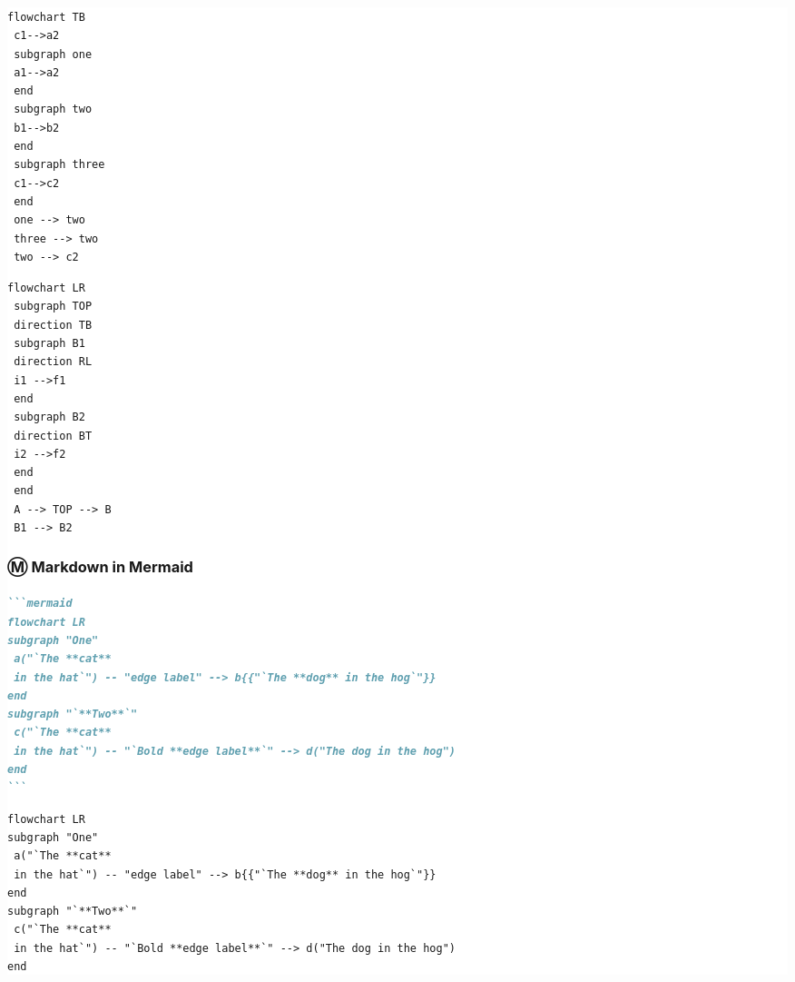 ```mermaid
flowchart TB
 c1-->a2
 subgraph one
 a1-->a2
 end
 subgraph two
 b1-->b2
 end
 subgraph three
 c1-->c2
 end
 one --> two
 three --> two
 two --> c2

```

```mermaid
flowchart LR
 subgraph TOP
 direction TB
 subgraph B1
 direction RL
 i1 -->f1
 end
 subgraph B2
 direction BT
 i2 -->f2
 end
 end
 A --> TOP --> B
 B1 --> B2

```

### Ⓜ️ Markdown in Mermaid 

````markdown
```mermaid
flowchart LR
subgraph "One"
 a("`The **cat**
 in the hat`") -- "edge label" --> b{{"`The **dog** in the hog`"}}
end
subgraph "`**Two**`"
 c("`The **cat**
 in the hat`") -- "`Bold **edge label**`" --> d("The dog in the hog")
end
```
````

```mermaid
flowchart LR
subgraph "One"
 a("`The **cat**
 in the hat`") -- "edge label" --> b{{"`The **dog** in the hog`"}}
end
subgraph "`**Two**`"
 c("`The **cat**
 in the hat`") -- "`Bold **edge label**`" --> d("The dog in the hog")
end

```
